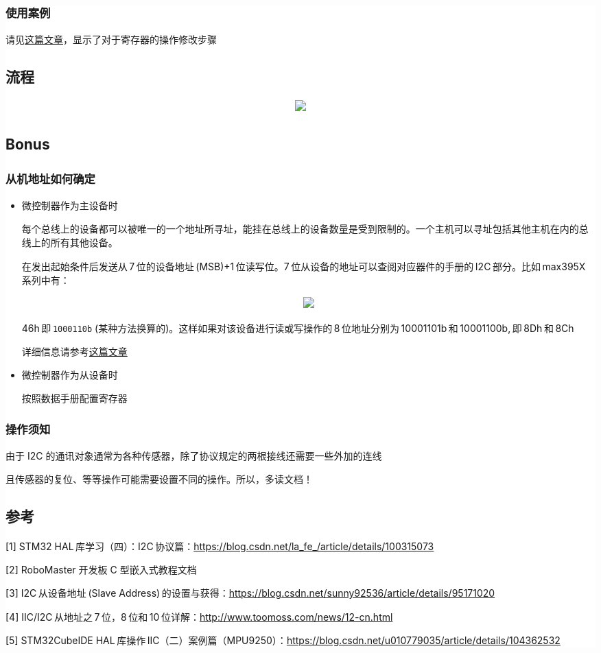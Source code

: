 ### 使用案例

请见[这篇文章](https://blog.csdn.net/u010779035/article/details/104362532)，显示了对于寄存器的操作修改步骤

## 流程

<div align=center><img src="https://cdn.jsdelivr.net/gh/CHANShu0508/images_shack/images/20201004185712.png"/></div>

## Bonus

### 从机地址如何确定

* 微控制器作为主设备时

  每个总线上的设备都可以被唯一的一个地址所寻址，能挂在总线上的设备数量是受到限制的。一个主机可以寻址包括其他主机在内的总线上的所有其他设备。

  在发出起始条件后发送从 7 位的设备地址 (MSB)+1 位读写位。7 位从设备的地址可以查阅对应器件的手册的 I2C 部分。比如 max395X 系列中有：

  <div align=center><img src="https://cdn.jsdelivr.net/gh/CHANShu0508/images_shack/images/20201004155407.png"/></div>

  46h 即 `1000110b` (某种方法换算的)。这样如果对该设备进行读或写操作的 8 位地址分别为 10001101b 和 10001100b, 即 8Dh 和 8Ch

  详细信息请参考[这篇文章](http://www.toomoss.com/news/12-cn.html)

* 微控制器作为从设备时

  按照数据手册配置寄存器

### 操作须知

由于 I2C 的通讯对象通常为各种传感器，除了协议规定的两根接线还需要一些外加的连线

且传感器的复位、等等操作可能需要设置不同的操作。所以，多读文档！

## 参考

[1] STM32 HAL 库学习（四）：I2C 协议篇：<https://blog.csdn.net/la_fe_/article/details/100315073>

[2] RoboMaster 开发板 C 型嵌入式教程文档

[3] I2C 从设备地址 (Slave Address) 的设置与获得：<https://blog.csdn.net/sunny92536/article/details/95171020>

[4] IIC/I2C 从地址之 7 位，8 位和 10 位详解：<http://www.toomoss.com/news/12-cn.html>

[5] STM32CubeIDE HAL 库操作 IIC（二）案例篇（MPU9250）：<https://blog.csdn.net/u010779035/article/details/104362532>